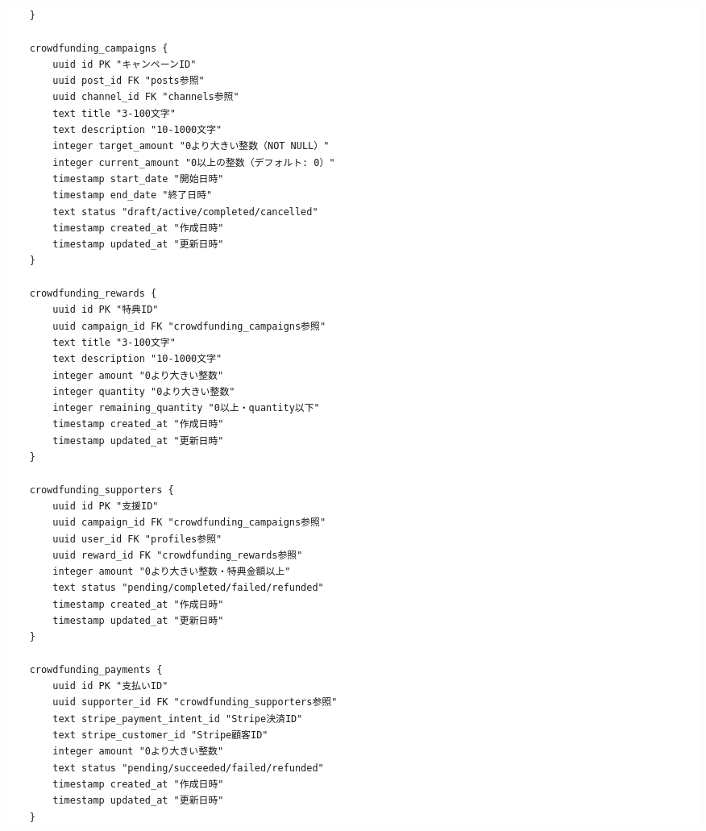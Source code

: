 ```mermaid
    }

    crowdfunding_campaigns {
        uuid id PK "キャンペーンID"
        uuid post_id FK "posts参照"
        uuid channel_id FK "channels参照"
        text title "3-100文字"
        text description "10-1000文字"
        integer target_amount "0より大きい整数（NOT NULL）"
        integer current_amount "0以上の整数（デフォルト: 0）"
        timestamp start_date "開始日時"
        timestamp end_date "終了日時"
        text status "draft/active/completed/cancelled"
        timestamp created_at "作成日時"
        timestamp updated_at "更新日時"
    }

    crowdfunding_rewards {
        uuid id PK "特典ID"
        uuid campaign_id FK "crowdfunding_campaigns参照"
        text title "3-100文字"
        text description "10-1000文字"
        integer amount "0より大きい整数"
        integer quantity "0より大きい整数"
        integer remaining_quantity "0以上・quantity以下"
        timestamp created_at "作成日時"
        timestamp updated_at "更新日時"
    }

    crowdfunding_supporters {
        uuid id PK "支援ID"
        uuid campaign_id FK "crowdfunding_campaigns参照"
        uuid user_id FK "profiles参照"
        uuid reward_id FK "crowdfunding_rewards参照"
        integer amount "0より大きい整数・特典金額以上"
        text status "pending/completed/failed/refunded"
        timestamp created_at "作成日時"
        timestamp updated_at "更新日時"
    }

    crowdfunding_payments {
        uuid id PK "支払いID"
        uuid supporter_id FK "crowdfunding_supporters参照"
        text stripe_payment_intent_id "Stripe決済ID"
        text stripe_customer_id "Stripe顧客ID"
        integer amount "0より大きい整数"
        text status "pending/succeeded/failed/refunded"
        timestamp created_at "作成日時"
        timestamp updated_at "更新日時"
    }
```
